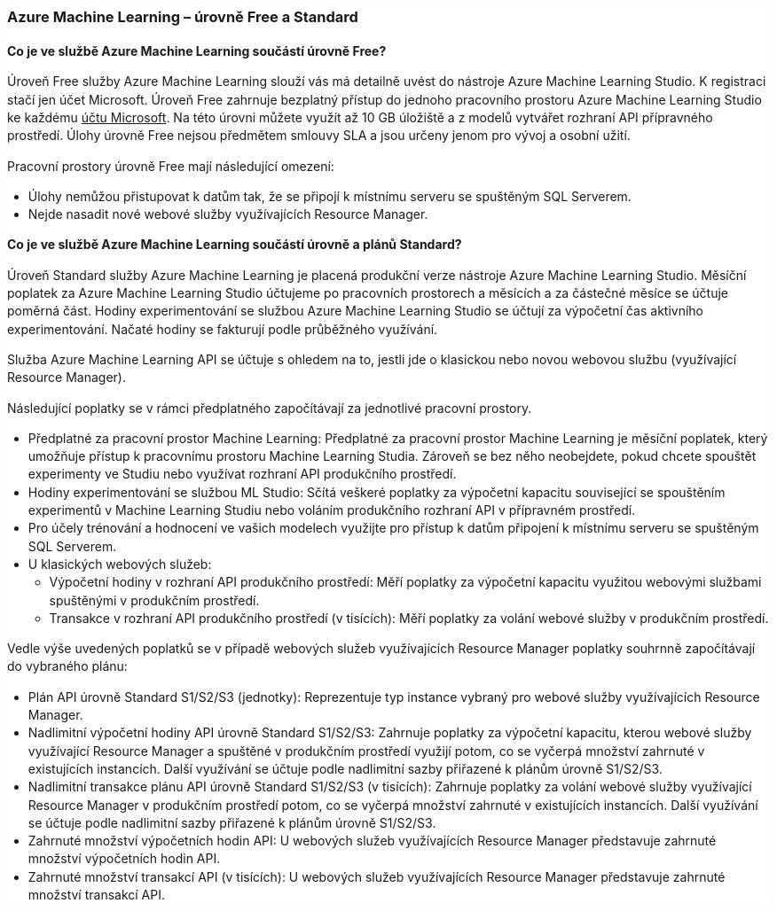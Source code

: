 ### <a name="azure-machine-learning-free-and-standard-tier"></a>Azure Machine Learning – úrovně Free a Standard
**Co je ve službě Azure Machine Learning součástí úrovně Free?**

Úroveň Free služby Azure Machine Learning slouží vás má detailně uvést do nástroje Azure Machine Learning Studio. K registraci stačí jen účet Microsoft. Úroveň Free zahrnuje bezplatný přístup do jednoho pracovního prostoru Azure Machine Learning Studio ke každému [účtu Microsoft](https://account.microsoft.com/account). Na této úrovni můžete využít až 10 GB úložiště a z modelů vytvářet rozhraní API přípravného prostředí. Úlohy úrovně Free nejsou předmětem smlouvy SLA a jsou určeny jenom pro vývoj a osobní užití. 

Pracovní prostory úrovně Free mají následující omezení:

* Úlohy nemůžou přistupovat k datům tak, že se připojí k místnímu serveru se spuštěným SQL Serverem.
* Nejde nasadit nové webové služby využívajících Resource Manager.


**Co je ve službě Azure Machine Learning součástí úrovně a plánů Standard?**

Úroveň Standard služby Azure Machine Learning je placená produkční verze nástroje Azure Machine Learning Studio. Měsíční poplatek za Azure Machine Learning Studio účtujeme po pracovních prostorech a měsících a za částečné měsíce se účtuje poměrná část. Hodiny experimentování se službou Azure Machine Learning Studio se účtují za výpočetní čas aktivního experimentování. Načaté hodiny se fakturují podle průběžného využívání.  

Služba Azure Machine Learning API se účtuje s ohledem na to, jestli jde o klasickou nebo novou webovou službu (využívající Resource Manager).

Následující poplatky se v rámci předplatného započítávají za jednotlivé pracovní prostory.

* Předplatné za pracovní prostor Machine Learning: Předplatné za pracovní prostor Machine Learning je měsíční poplatek, který umožňuje přístup k pracovnímu prostoru Machine Learning Studia. Zároveň se bez něho neobejdete, pokud chcete spouštět experimenty ve Studiu nebo využívat rozhraní API produkčního prostředí.
* Hodiny experimentování se službou ML Studio: Sčítá veškeré poplatky za výpočetní kapacitu související se spouštěním experimentů v Machine Learning Studiu nebo voláním produkčního rozhraní API v přípravném prostředí.
* Pro účely trénování a hodnocení ve vašich modelech využijte pro přístup k datům připojení k místnímu serveru se spuštěným SQL Serverem.
* U klasických webových služeb:
  * Výpočetní hodiny v rozhraní API produkčního prostředí: Měří poplatky za výpočetní kapacitu využitou webovými službami spuštěnými v produkčním prostředí.
  * Transakce v rozhraní API produkčního prostředí (v tisících): Měří poplatky za volání webové služby v produkčním prostředí.

Vedle výše uvedených poplatků se v případě webových služeb využívajících Resource Manager poplatky souhrnně započítávají do vybraného plánu:

* Plán API úrovně Standard S1/S2/S3 (jednotky): Reprezentuje typ instance vybraný pro webové služby využívajících Resource Manager.
* Nadlimitní výpočetní hodiny API úrovně Standard S1/S2/S3: Zahrnuje poplatky za výpočetní kapacitu, kterou webové služby využívající Resource Manager a spuštěné v produkčním prostředí využijí potom, co se vyčerpá množství zahrnuté v existujících instancích. Další využívání se účtuje podle nadlimitní sazby přiřazené k plánům úrovně S1/S2/S3.
* Nadlimitní transakce plánu API úrovně Standard S1/S2/S3 (v tisících): Zahrnuje poplatky za volání webové služby využívající Resource Manager v produkčním prostředí potom, co se vyčerpá množství zahrnuté v existujících instancích. Další využívání se účtuje podle nadlimitní sazby přiřazené k plánům úrovně S1/S2/S3.
* Zahrnuté množství výpočetních hodin API: U webových služeb využívajících Resource Manager představuje zahrnuté množství výpočetních hodin API.
* Zahrnuté množství transakcí API (v tisících): U webových služeb využívajících Resource Manager představuje zahrnuté množství transakcí API.
